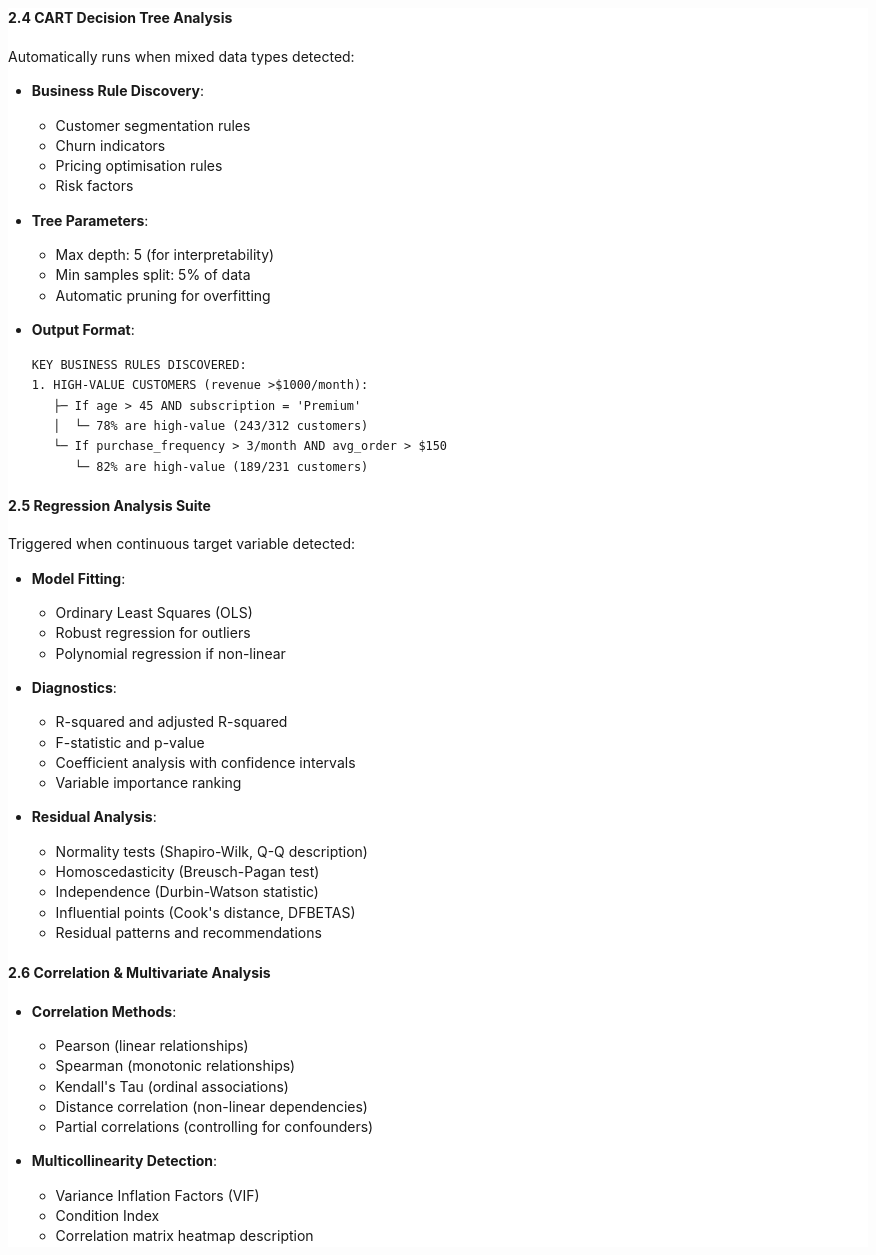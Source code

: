 #### 2.4 CART Decision Tree Analysis
Automatically runs when mixed data types detected:

- **Business Rule Discovery**:
  - Customer segmentation rules
  - Churn indicators
  - Pricing optimisation rules
  - Risk factors
  
- **Tree Parameters**:
  - Max depth: 5 (for interpretability)
  - Min samples split: 5% of data
  - Automatic pruning for overfitting
  
- **Output Format**:
  ```
  KEY BUSINESS RULES DISCOVERED:
  1. HIGH-VALUE CUSTOMERS (revenue >$1000/month):
     ├─ If age > 45 AND subscription = 'Premium'
     │  └─ 78% are high-value (243/312 customers)
     └─ If purchase_frequency > 3/month AND avg_order > $150
        └─ 82% are high-value (189/231 customers)
  ```

#### 2.5 Regression Analysis Suite
Triggered when continuous target variable detected:

- **Model Fitting**:
  - Ordinary Least Squares (OLS)
  - Robust regression for outliers
  - Polynomial regression if non-linear
  
- **Diagnostics**:
  - R-squared and adjusted R-squared
  - F-statistic and p-value
  - Coefficient analysis with confidence intervals
  - Variable importance ranking
  
- **Residual Analysis**:
  - Normality tests (Shapiro-Wilk, Q-Q description)
  - Homoscedasticity (Breusch-Pagan test)
  - Independence (Durbin-Watson statistic)
  - Influential points (Cook's distance, DFBETAS)
  - Residual patterns and recommendations

#### 2.6 Correlation & Multivariate Analysis
- **Correlation Methods**:
  - Pearson (linear relationships)
  - Spearman (monotonic relationships)
  - Kendall's Tau (ordinal associations)
  - Distance correlation (non-linear dependencies)
  - Partial correlations (controlling for confounders)
  
- **Multicollinearity Detection**:
  - Variance Inflation Factors (VIF)
  - Condition Index
  - Correlation matrix heatmap description
